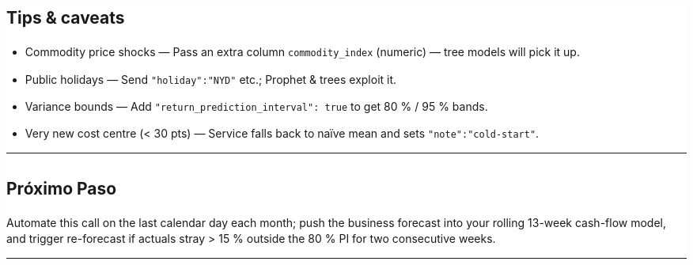 
## Tips & caveats

* Commodity price shocks — Pass an extra column `commodity_index` (numeric) — tree models will pick it up.

* Public holidays — Send `"holiday":"NYD"` etc.; Prophet & trees exploit it.

* Variance bounds — Add `"return_prediction_interval": true` to get 80 % / 95 % bands.

* Very new cost centre (< 30 pts) — Service falls back to naïve mean and sets `"note":"cold-start"`.

---

## Próximo Paso
Automate this call on the last calendar day each month; push the business forecast into your rolling 13-week cash-flow model, and trigger re-forecast if actuals stray > 15 % outside the 80 % PI for two consecutive weeks.

---

